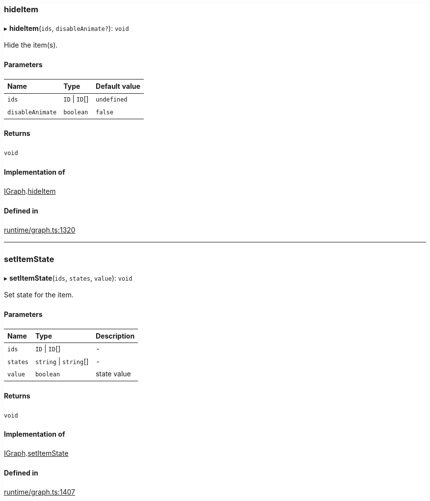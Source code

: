 ### hideItem

▸ **hideItem**(`ids`, `disableAnimate?`): `void`

Hide the item(s).

#### Parameters

| Name | Type | Default value |
| :------ | :------ | :------ |
| `ids` | `ID` \| `ID`[] | `undefined` |
| `disableAnimate` | `boolean` | `false` |

#### Returns

`void`

#### Implementation of

[IGraph](../interfaces/types-IGraph.md).[hideItem](../interfaces/types-IGraph.md#hideitem)

#### Defined in

[runtime/graph.ts:1320](https://github.com/antvis/G6/blob/0b835e1b00/packages/g6/src/runtime/graph.ts#L1320)

___

### setItemState

▸ **setItemState**(`ids`, `states`, `value`): `void`

Set state for the item.

#### Parameters

| Name | Type | Description |
| :------ | :------ | :------ |
| `ids` | `ID` \| `ID`[] | - |
| `states` | `string` \| `string`[] | - |
| `value` | `boolean` | state value |

#### Returns

`void`

#### Implementation of

[IGraph](../interfaces/types-IGraph.md).[setItemState](../interfaces/types-IGraph.md#setitemstate)

#### Defined in

[runtime/graph.ts:1407](https://github.com/antvis/G6/blob/0b835e1b00/packages/g6/src/runtime/graph.ts#L1407)

